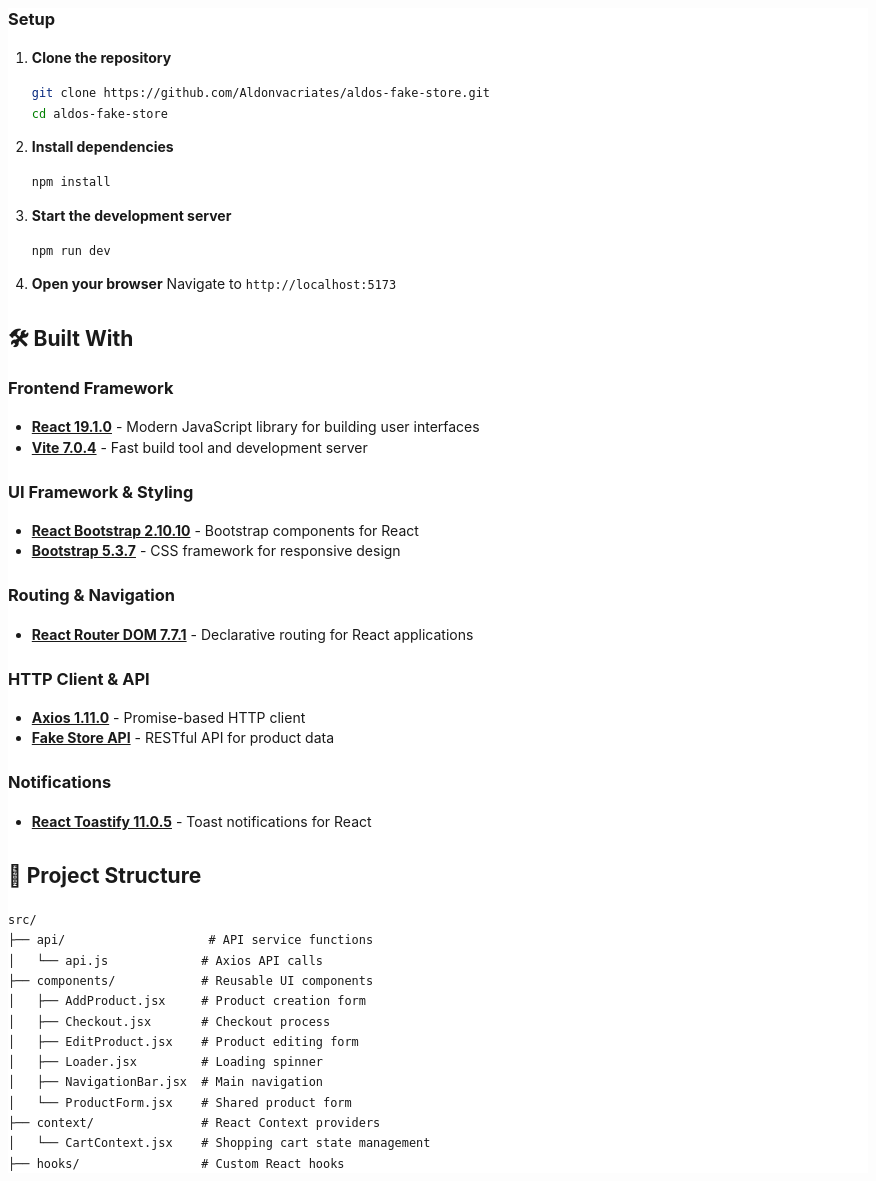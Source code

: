 ### Setup

1. **Clone the repository**

   ```bash
   git clone https://github.com/Aldonvacriates/aldos-fake-store.git
   cd aldos-fake-store
   ```

2. **Install dependencies**

   ```bash
   npm install
   ```

3. **Start the development server**

   ```bash
   npm run dev
   ```

4. **Open your browser**
   Navigate to `http://localhost:5173`

## 🛠️ Built With

### Frontend Framework

- **[React 19.1.0](https://reactjs.org/)** - Modern JavaScript library for building user interfaces
- **[Vite 7.0.4](https://vitejs.dev/)** - Fast build tool and development server

### UI Framework & Styling

- **[React Bootstrap 2.10.10](https://react-bootstrap.github.io/)** - Bootstrap components for React
- **[Bootstrap 5.3.7](https://getbootstrap.com/)** - CSS framework for responsive design

### Routing & Navigation

- **[React Router DOM 7.7.1](https://reactrouter.com/)** - Declarative routing for React applications

### HTTP Client & API

- **[Axios 1.11.0](https://axios-http.com/)** - Promise-based HTTP client
- **[Fake Store API](https://fakestoreapi.com/)** - RESTful API for product data

### Notifications

- **[React Toastify 11.0.5](https://fkhadra.github.io/react-toastify/)** - Toast notifications for React

## 📁 Project Structure

```
src/
├── api/                    # API service functions
│   └── api.js             # Axios API calls
├── components/            # Reusable UI components
│   ├── AddProduct.jsx     # Product creation form
│   ├── Checkout.jsx       # Checkout process
│   ├── EditProduct.jsx    # Product editing form
│   ├── Loader.jsx         # Loading spinner
│   ├── NavigationBar.jsx  # Main navigation
│   └── ProductForm.jsx    # Shared product form
├── context/               # React Context providers
│   └── CartContext.jsx    # Shopping cart state management
├── hooks/                 # Custom React hooks
```